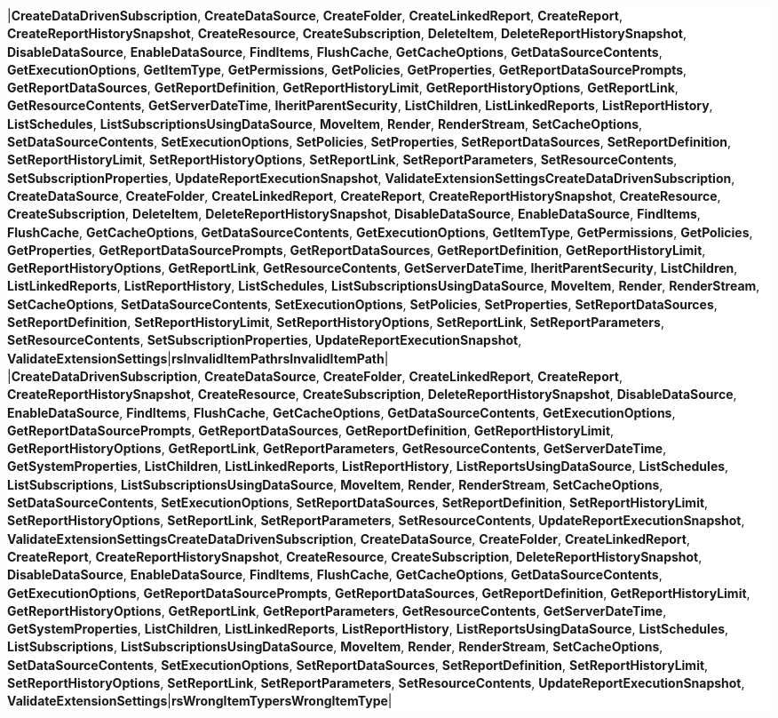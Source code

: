 |<span data-ttu-id="20827-130">**CreateDataDrivenSubscription**, **CreateDataSource**, **CreateFolder**, **CreateLinkedReport**, **CreateReport**, **CreateReportHistorySnapshot**, **CreateResource**, **CreateSubscription**, **DeleteItem**, **DeleteReportHistorySnapshot**, **DisableDataSource**, **EnableDataSource**, **FindItems**, **FlushCache**, **GetCacheOptions**, **GetDataSourceContents**, **GetExecutionOptions**, **GetItemType**, **GetPermissions**, **GetPolicies**, **GetProperties**, **GetReportDataSourcePrompts**, **GetReportDataSources**, **GetReportDefinition**, **GetReportHistoryLimit**, **GetReportHistoryOptions**, **GetReportLink**, **GetResourceContents**, **GetServerDateTime**, **IheritParentSecurity**, **ListChildren**, **ListLinkedReports**, **ListReportHistory**, **ListSchedules**, **ListSubscriptionsUsingDataSource**, **MoveItem**, **Render**, **RenderStream**, **SetCacheOptions**, **SetDataSourceContents**, **SetExecutionOptions**, **SetPolicies**, **SetProperties**, **SetReportDataSources**, **SetReportDefinition**, **SetReportHistoryLimit**, **SetReportHistoryOptions**, **SetReportLink**, **SetReportParameters**, **SetResourceContents**, **SetSubscriptionProperties**, **UpdateReportExecutionSnapshot**, **ValidateExtensionSettings**</span><span class="sxs-lookup"><span data-stu-id="20827-130">**CreateDataDrivenSubscription**, **CreateDataSource**, **CreateFolder**, **CreateLinkedReport**, **CreateReport**, **CreateReportHistorySnapshot**, **CreateResource**, **CreateSubscription**, **DeleteItem**, **DeleteReportHistorySnapshot**, **DisableDataSource**, **EnableDataSource**, **FindItems**, **FlushCache**, **GetCacheOptions**, **GetDataSourceContents**, **GetExecutionOptions**, **GetItemType**, **GetPermissions**, **GetPolicies**, **GetProperties**, **GetReportDataSourcePrompts**, **GetReportDataSources**, **GetReportDefinition**, **GetReportHistoryLimit**, **GetReportHistoryOptions**, **GetReportLink**, **GetResourceContents**, **GetServerDateTime**, **IheritParentSecurity**, **ListChildren**, **ListLinkedReports**, **ListReportHistory**, **ListSchedules**, **ListSubscriptionsUsingDataSource**, **MoveItem**, **Render**, **RenderStream**, **SetCacheOptions**, **SetDataSourceContents**, **SetExecutionOptions**, **SetPolicies**, **SetProperties**, **SetReportDataSources**, **SetReportDefinition**, **SetReportHistoryLimit**, **SetReportHistoryOptions**, **SetReportLink**, **SetReportParameters**, **SetResourceContents**, **SetSubscriptionProperties**, **UpdateReportExecutionSnapshot**, **ValidateExtensionSettings**</span></span>|<span data-ttu-id="20827-131">**rsInvalidItemPath**</span><span class="sxs-lookup"><span data-stu-id="20827-131">**rsInvalidItemPath**</span></span>|  
|<span data-ttu-id="20827-132">**CreateDataDrivenSubscription**, **CreateDataSource**, **CreateFolder**, **CreateLinkedReport**, **CreateReport**, **CreateReportHistorySnapshot**, **CreateResource**, **CreateSubscription**, **DeleteReportHistorySnapshot**, **DisableDataSource**, **EnableDataSource**, **FindItems**, **FlushCache**, **GetCacheOptions**, **GetDataSourceContents**, **GetExecutionOptions**, **GetReportDataSourcePrompts**, **GetReportDataSources**, **GetReportDefinition**, **GetReportHistoryLimit**, **GetReportHistoryOptions**, **GetReportLink**, **GetReportParameters**, **GetResourceContents**, **GetServerDateTime**, **GetSystemProperties**, **ListChildren**, **ListLinkedReports**, **ListReportHistory**, **ListReportsUsingDataSource**, **ListSchedules**, **ListSubscriptions**, **ListSubscriptionsUsingDataSource**, **MoveItem**, **Render**, **RenderStream**, **SetCacheOptions**, **SetDataSourceContents**, **SetExecutionOptions**, **SetReportDataSources**, **SetReportDefinition**, **SetReportHistoryLimit**, **SetReportHistoryOptions**, **SetReportLink**, **SetReportParameters**, **SetResourceContents**, **UpdateReportExecutionSnapshot**, **ValidateExtensionSettings**</span><span class="sxs-lookup"><span data-stu-id="20827-132">**CreateDataDrivenSubscription**, **CreateDataSource**, **CreateFolder**, **CreateLinkedReport**, **CreateReport**, **CreateReportHistorySnapshot**, **CreateResource**, **CreateSubscription**, **DeleteReportHistorySnapshot**, **DisableDataSource**, **EnableDataSource**, **FindItems**, **FlushCache**, **GetCacheOptions**, **GetDataSourceContents**, **GetExecutionOptions**, **GetReportDataSourcePrompts**, **GetReportDataSources**, **GetReportDefinition**, **GetReportHistoryLimit**, **GetReportHistoryOptions**, **GetReportLink**, **GetReportParameters**, **GetResourceContents**, **GetServerDateTime**, **GetSystemProperties**, **ListChildren**, **ListLinkedReports**, **ListReportHistory**, **ListReportsUsingDataSource**, **ListSchedules**, **ListSubscriptions**, **ListSubscriptionsUsingDataSource**, **MoveItem**, **Render**, **RenderStream**, **SetCacheOptions**, **SetDataSourceContents**, **SetExecutionOptions**, **SetReportDataSources**, **SetReportDefinition**, **SetReportHistoryLimit**, **SetReportHistoryOptions**, **SetReportLink**, **SetReportParameters**, **SetResourceContents**, **UpdateReportExecutionSnapshot**, **ValidateExtensionSettings**</span></span>|<span data-ttu-id="20827-133">**rsWrongItemType**</span><span class="sxs-lookup"><span data-stu-id="20827-133">**rsWrongItemType**</span></span>|  